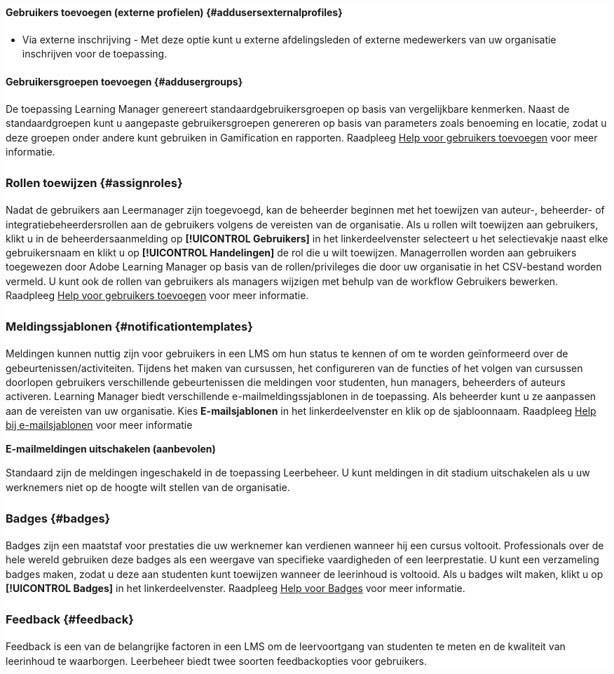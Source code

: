#### Gebruikers toevoegen (externe profielen) {#addusersexternalprofiles}

* Via externe inschrijving - Met deze optie kunt u externe afdelingsleden of externe medewerkers van uw organisatie inschrijven voor de toepassing.

#### Gebruikersgroepen toevoegen {#addusergroups}

De toepassing Learning Manager genereert standaardgebruikersgroepen op basis van vergelijkbare kenmerken. Naast de standaardgroepen kunt u aangepaste gebruikersgroepen genereren op basis van parameters zoals benoeming en locatie, zodat u deze groepen onder andere kunt gebruiken in Gamification en rapporten. Raadpleeg [Help voor gebruikers toevoegen](feature-summary/add-users-user-groups.md) voor meer informatie.

### Rollen toewijzen {#assignroles}

Nadat de gebruikers aan Leermanager zijn toegevoegd, kan de beheerder beginnen met het toewijzen van auteur-, beheerder- of integratiebeheerdersrollen aan de gebruikers volgens de vereisten van de organisatie. Als u rollen wilt toewijzen aan gebruikers, klikt u in de beheerdersaanmelding op **[!UICONTROL Gebruikers]**  in het linkerdeelvenster selecteert u het selectievakje naast elke gebruikersnaam en klikt u op **[!UICONTROL Handelingen]** de rol die u wilt toewijzen. Managerrollen worden aan gebruikers toegewezen door Adobe Learning Manager op basis van de rollen/privileges die door uw organisatie in het CSV-bestand worden vermeld. U kunt ook de rollen van gebruikers als managers wijzigen met behulp van de workflow Gebruikers bewerken. Raadpleeg [Help voor gebruikers toevoegen](feature-summary/add-users-user-groups.md) voor meer informatie.

### Meldingssjablonen {#notificationtemplates}

Meldingen kunnen nuttig zijn voor gebruikers in een LMS om hun status te kennen of om te worden geïnformeerd over de gebeurtenissen/activiteiten. Tijdens het maken van cursussen, het configureren van de functies of het volgen van cursussen doorlopen gebruikers verschillende gebeurtenissen die meldingen voor studenten, hun managers, beheerders of auteurs activeren. Learning Manager biedt verschillende e-mailmeldingssjablonen in de toepassing. Als beheerder kunt u ze aanpassen aan de vereisten van uw organisatie. Kies **E-mailsjablonen** in het linkerdeelvenster en klik op de sjabloonnaam. Raadpleeg [Help bij e-mailsjablonen](feature-summary/email-templates.md) voor meer informatie

**E-mailmeldingen uitschakelen (aanbevolen)**

Standaard zijn de meldingen ingeschakeld in de toepassing Leerbeheer. U kunt meldingen in dit stadium uitschakelen als u uw werknemers niet op de hoogte wilt stellen van de organisatie.

### Badges {#badges}

Badges zijn een maatstaf voor prestaties die uw werknemer kan verdienen wanneer hij een cursus voltooit. Professionals over de hele wereld gebruiken deze badges als een weergave van specifieke vaardigheden of een leerprestatie. U kunt een verzameling badges maken, zodat u deze aan studenten kunt toewijzen wanneer de leerinhoud is voltooid. Als u badges wilt maken, klikt u op **[!UICONTROL Badges]** in het linkerdeelvenster. Raadpleeg  [Help voor Badges](feature-summary/badges.md) voor meer informatie.

### Feedback {#feedback}

Feedback is een van de belangrijke factoren in een LMS om de leervoortgang van studenten te meten en de kwaliteit van leerinhoud te waarborgen. Leerbeheer biedt twee soorten feedbackopties voor gebruikers.
